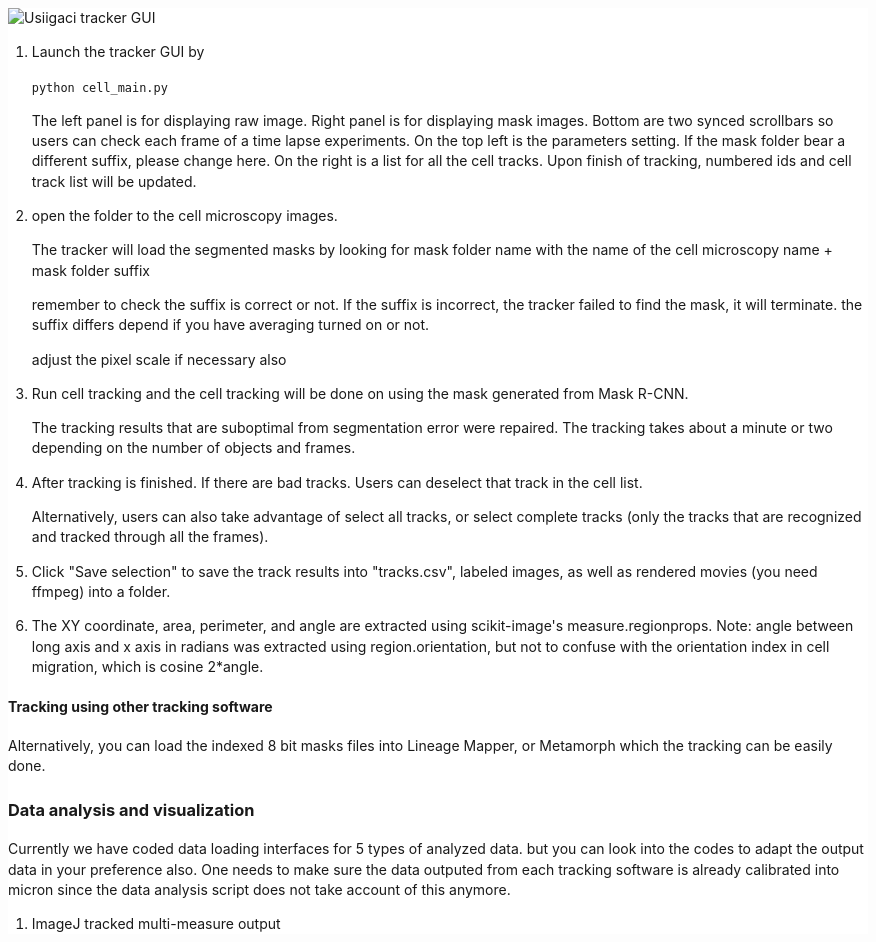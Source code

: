![Usiigaci tracker GUI](https://github.com/oist/Usiigaci/blob/master/Demo/GUI.png)

1. Launch the tracker GUI by 

	```
	python cell_main.py
	```
	The left panel is for displaying raw image. Right panel is for displaying mask images. Bottom are two synced scrollbars so users can check each frame of a time lapse experiments.
	On the top left is the parameters setting. If the mask folder bear a different suffix, please change here. On the right is a list for all the cell tracks.
	Upon finish of tracking, numbered ids and cell track list will be updated. 


2. open the folder to the cell microscopy images. 

	The tracker will load the segmented masks by looking for mask folder name with the name of the cell microscopy name + mask folder suffix

	remember to check the suffix is correct or not. If the suffix is incorrect, the tracker failed to find the mask, it will terminate. the suffix differs depend if you have averaging turned on or not. 

	adjust the pixel scale if necessary also

3. Run cell tracking and the cell tracking will be done on using the mask generated from Mask R-CNN. 

	The tracking results that are suboptimal from segmentation error were repaired. 
	The tracking takes about a minute or two depending on the number of objects and frames.

4. After tracking is finished. If there are bad tracks. Users can deselect that track in the cell list.

	Alternatively, users can also take advantage of select all tracks, or select complete tracks (only the tracks that are recognized and tracked through all the frames).

5. Click "Save selection" to save the track results into "tracks.csv", labeled images, as well as rendered movies (you need ffmpeg) into a folder.

6. The XY coordinate, area, perimeter, and angle are extracted using scikit-image's measure.regionprops. 
	Note: angle between long axis and x axis in radians was extracted using region.orientation, but not to confuse with the orientation index in cell migration, which is cosine 2\*angle.


#### Tracking using other tracking software

Alternatively, you can load the indexed 8 bit masks files into Lineage Mapper, or Metamorph which the tracking can be easily done.

### Data analysis and visualization
Currently we have coded data loading interfaces for 5 types of analyzed data. but you can look into the codes to adapt the output data in your preference also.
One needs to make sure the data outputed from each tracking software is already calibrated into micron since the data analysis script does not take account of this anymore.
1. ImageJ tracked multi-measure output 
